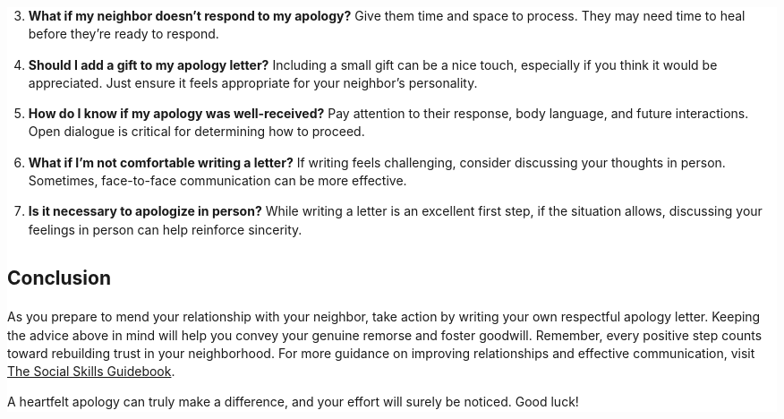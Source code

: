 3. **What if my neighbor doesn’t respond to my apology?**
   Give them time and space to process. They may need time to heal before they’re ready to respond.

4. **Should I add a gift to my apology letter?**
   Including a small gift can be a nice touch, especially if you think it would be appreciated. Just ensure it feels appropriate for your neighbor’s personality.

5. **How do I know if my apology was well-received?**
   Pay attention to their response, body language, and future interactions. Open dialogue is critical for determining how to proceed.

6. **What if I’m not comfortable writing a letter?**
   If writing feels challenging, consider discussing your thoughts in person. Sometimes, face-to-face communication can be more effective.

7. **Is it necessary to apologize in person?**
   While writing a letter is an excellent first step, if the situation allows, discussing your feelings in person can help reinforce sincerity.

## Conclusion

As you prepare to mend your relationship with your neighbor, take action by writing your own respectful apology letter. Keeping the advice above in mind will help you convey your genuine remorse and foster goodwill. Remember, every positive step counts toward rebuilding trust in your neighborhood. For more guidance on improving relationships and effective communication, visit [The Social Skills Guidebook](https://www.amazon.com/Social-Skills-Guidebook-Improving-Confidence/dp/1725938256).

A heartfelt apology can truly make a difference, and your effort will surely be noticed. Good luck!
